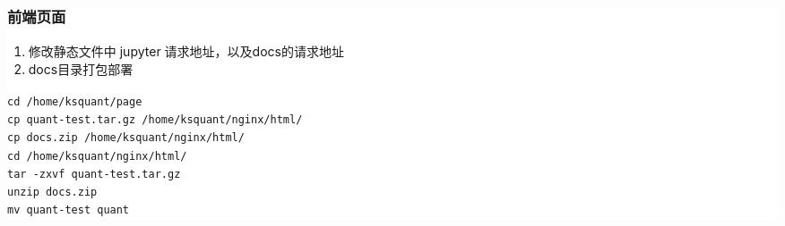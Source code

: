 



### 前端页面

1. 修改静态文件中 jupyter 请求地址，以及docs的请求地址
2. docs目录打包部署

```shell
cd /home/ksquant/page
cp quant-test.tar.gz /home/ksquant/nginx/html/
cp docs.zip /home/ksquant/nginx/html/
cd /home/ksquant/nginx/html/
tar -zxvf quant-test.tar.gz
unzip docs.zip 
mv quant-test quant
```





